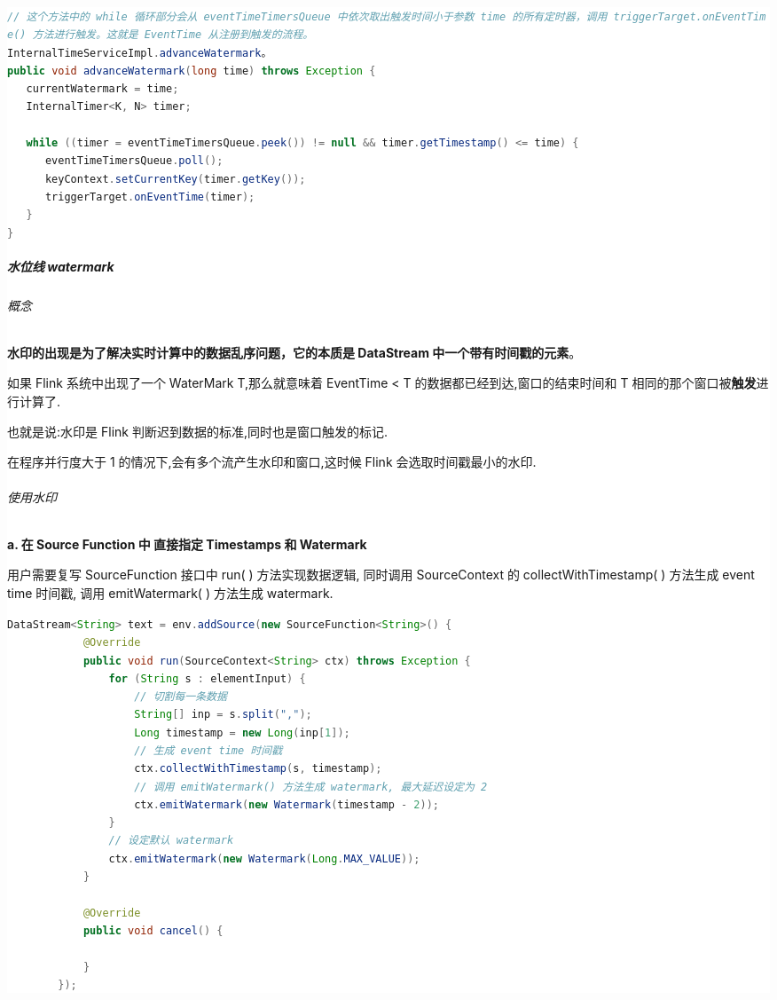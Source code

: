 ```java
// 这个方法中的 while 循环部分会从 eventTimeTimersQueue 中依次取出触发时间小于参数 time 的所有定时器，调用 triggerTarget.onEventTime() 方法进行触发。这就是 EventTime 从注册到触发的流程。
InternalTimeServiceImpl.advanceWatermark。
public void advanceWatermark(long time) throws Exception {
   currentWatermark = time;
   InternalTimer<K, N> timer;

   while ((timer = eventTimeTimersQueue.peek()) != null && timer.getTimestamp() <= time) {
      eventTimeTimersQueue.poll();
      keyContext.setCurrentKey(timer.getKey());
      triggerTarget.onEventTime(timer);
   }
}
```

##### 水位线 watermark

###### 概念

**水印的出现是为了解决实时计算中的数据乱序问题，它的本质是 DataStream 中一个带有时间戳的元素**。

如果 Flink 系统中出现了一个 WaterMark T,那么就意味着 EventTime < T 的数据都已经到达,窗口的结束时间和 T 相同的那个窗口被**触发**进行计算了.

也就是说:水印是 Flink 判断迟到数据的标准,同时也是窗口触发的标记.

在程序并行度大于 1 的情况下,会有多个流产生水印和窗口,这时候 Flink 会选取时间戳最小的水印.

###### 使用水印

**a. 在 Source Function 中 直接指定 Timestamps 和 Watermark**

 用户需要复写 SourceFunction 接口中 run( ) 方法实现数据逻辑, 同时调用 SourceContext 的 collectWithTimestamp( ) 方法生成 event time 时间戳, 调用 emitWatermark( ) 方法生成 watermark.

```java
DataStream<String> text = env.addSource(new SourceFunction<String>() {
            @Override
            public void run(SourceContext<String> ctx) throws Exception {
                for (String s : elementInput) {
                    // 切割每一条数据
                    String[] inp = s.split(",");
                    Long timestamp = new Long(inp[1]);
                    // 生成 event time 时间戳
                    ctx.collectWithTimestamp(s, timestamp);
                    // 调用 emitWatermark() 方法生成 watermark, 最大延迟设定为 2
                    ctx.emitWatermark(new Watermark(timestamp - 2));
                }
                // 设定默认 watermark
                ctx.emitWatermark(new Watermark(Long.MAX_VALUE));
            }

            @Override
            public void cancel() {

            }
        });
```
